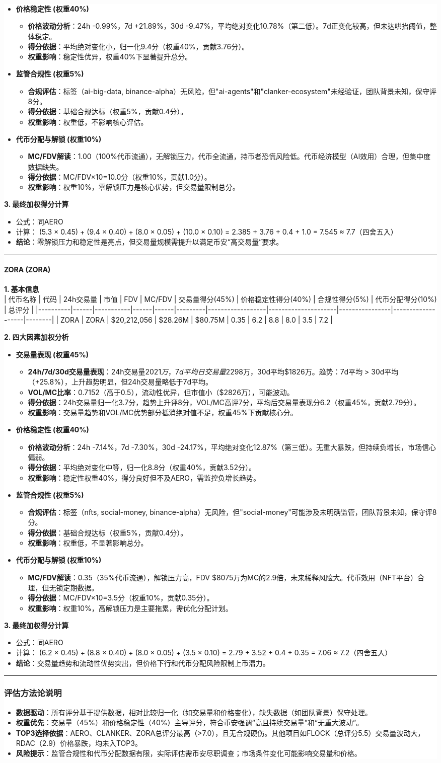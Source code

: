 - **价格稳定性 (权重40%)**  
  - **价格波动分析**：24h -0.99%，7d +21.89%，30d -9.47%，平均绝对变化10.78%（第二低）。7d正变化较高，但未达哄抬阈值，整体稳定。  
  - **得分依据**：平均绝对变化小，归一化9.4分（权重40%，贡献3.76分）。  
  - **权重影响**：稳定性优异，权重40%下显著提升总分。

- **监管合规性 (权重5%)**  
  - **合规评估**：标签（ai-big-data, binance-alpha）无风险，但"ai-agents"和"clanker-ecosystem"未经验证，团队背景未知，保守评8分。  
  - **得分依据**：基础合规达标（权重5%，贡献0.4分）。  
  - **权重影响**：权重低，不影响核心评估。

- **代币分配与解锁 (权重10%)**  
  - **MC/FDV解读**：1.00（100%代币流通），无解锁压力，代币全流通，持币者恐慌风险低。代币经济模型（AI效用）合理，但集中度数据缺失。  
  - **得分依据**：MC/FDV×10=10.0分（权重10%，贡献1.0分）。  
  - **权重影响**：权重10%，零解锁压力是核心优势，但交易量限制总分。

**3. 最终加权得分计算**  
- 公式：同AERO
- 计算： (5.3 × 0.45) + (9.4 × 0.40) + (8.0 × 0.05) + (10.0 × 0.10) = 2.385 + 3.76 + 0.4 + 1.0 = 7.545 ≈ 7.7（四舍五入）
- **结论**：零解锁压力和稳定性是亮点，但交易量规模需提升以满足币安“高交易量”要求。

---

#### ZORA (ZORA)
**1. 基本信息**  
| 代币名称 | 代码 | 24h交易量 | 市值 | FDV | MC/FDV | 交易量得分(45%) | 价格稳定性得分(40%) | 合规性得分(5%) | 代币分配得分(10%) | 总评分 |
|----------|------|-----------|------|------|---------|------------------|---------------------|----------------|-------------------|--------|
| ZORA | ZORA | $20,212,056 | $28.26M | $80.75M | 0.35 | 6.2 | 8.8 | 8.0 | 3.5 | 7.2 |

**2. 四大因素加权分析**  
- **交易量表现 (权重45%)**  
  - **24h/7d/30d交易量表现**：24h交易量$2021万，7d平均日交易量$2298万，30d平均$1826万。趋势：7d平均 > 30d平均（+25.8%），上升趋势明显，但24h交易量略低于7d平均。  
  - **VOL/MC比率**：0.7152（高于0.5），流动性优异，但市值小（$2826万），可能波动。  
  - **得分依据**：24h交易量归一化3.7分，趋势上升评8分，VOL/MC高评7分，平均后交易量表现分6.2（权重45%，贡献2.79分）。  
  - **权重影响**：交易量趋势和VOL/MC优势部分抵消绝对值不足，权重45%下贡献核心分。

- **价格稳定性 (权重40%)**  
  - **价格波动分析**：24h -7.14%，7d -7.30%，30d -24.17%，平均绝对变化12.87%（第三低）。无重大暴跌，但持续负增长，市场信心偏弱。  
  - **得分依据**：平均绝对变化中等，归一化8.8分（权重40%，贡献3.52分）。  
  - **权重影响**：稳定性权重40%，得分良好但不及AERO，需监控负增长趋势。

- **监管合规性 (权重5%)**  
  - **合规评估**：标签（nfts, social-money, binance-alpha）无风险，但"social-money"可能涉及未明确监管，团队背景未知，保守评8分。  
  - **得分依据**：基础合规达标（权重5%，贡献0.4分）。  
  - **权重影响**：权重低，不显著影响总分。

- **代币分配与解锁 (权重10%)**  
  - **MC/FDV解读**：0.35（35%代币流通），解锁压力高，FDV $8075万为MC的2.9倍，未来稀释风险大。代币效用（NFT平台）合理，但无锁定期数据。  
  - **得分依据**：MC/FDV×10=3.5分（权重10%，贡献0.35分）。  
  - **权重影响**：权重10%，高解锁压力是主要拖累，需优化分配计划。

**3. 最终加权得分计算**  
- 公式：同AERO
- 计算： (6.2 × 0.45) + (8.8 × 0.40) + (8.0 × 0.05) + (3.5 × 0.10) = 2.79 + 3.52 + 0.4 + 0.35 = 7.06 ≈ 7.2（四舍五入）
- **结论**：交易量趋势和流动性优势突出，但价格下行和代币分配风险限制上币潜力。

---

### 评估方法论说明
- **数据驱动**：所有评分基于提供数据，相对比较归一化（如交易量和价格变化），缺失数据（如团队背景）保守处理。
- **权重优先**：交易量（45%）和价格稳定性（40%）主导评分，符合币安强调“高且持续交易量”和“无重大波动”。
- **TOP3选择依据**：AERO、CLANKER、ZORA总评分最高（>7.0），且无合规硬伤。其他项目如FLOCK（总评分5.5）交易量波动大，RDAC（2.9）价格暴跌，均未入TOP3。
- **风险提示**：监管合规性和代币分配数据有限，实际评估需币安尽职调查；市场条件变化可能影响交易量和价格。
